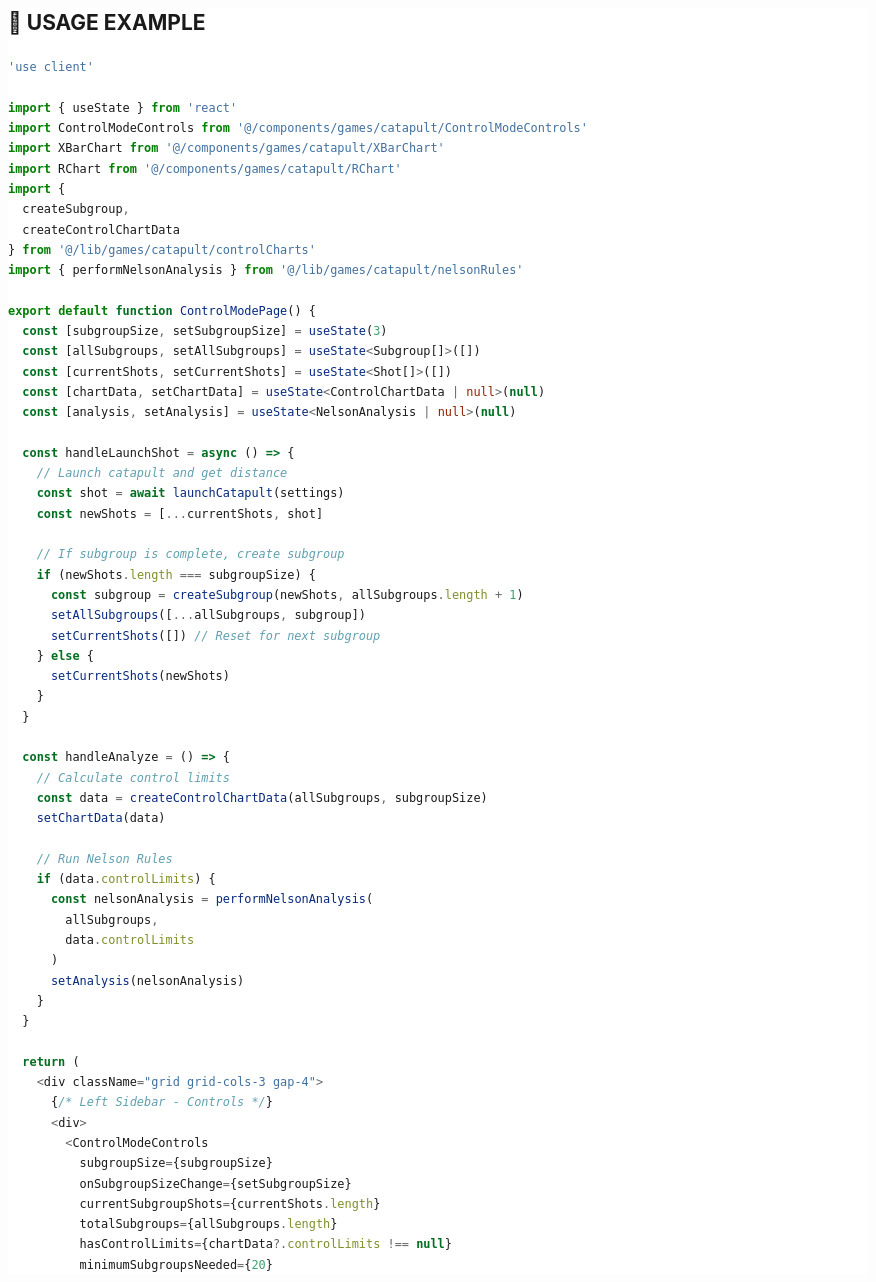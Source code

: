 
## 🚀 USAGE EXAMPLE

```typescript
'use client'

import { useState } from 'react'
import ControlModeControls from '@/components/games/catapult/ControlModeControls'
import XBarChart from '@/components/games/catapult/XBarChart'
import RChart from '@/components/games/catapult/RChart'
import { 
  createSubgroup, 
  createControlChartData 
} from '@/lib/games/catapult/controlCharts'
import { performNelsonAnalysis } from '@/lib/games/catapult/nelsonRules'

export default function ControlModePage() {
  const [subgroupSize, setSubgroupSize] = useState(3)
  const [allSubgroups, setAllSubgroups] = useState<Subgroup[]>([])
  const [currentShots, setCurrentShots] = useState<Shot[]>([])
  const [chartData, setChartData] = useState<ControlChartData | null>(null)
  const [analysis, setAnalysis] = useState<NelsonAnalysis | null>(null)

  const handleLaunchShot = async () => {
    // Launch catapult and get distance
    const shot = await launchCatapult(settings)
    const newShots = [...currentShots, shot]
    
    // If subgroup is complete, create subgroup
    if (newShots.length === subgroupSize) {
      const subgroup = createSubgroup(newShots, allSubgroups.length + 1)
      setAllSubgroups([...allSubgroups, subgroup])
      setCurrentShots([]) // Reset for next subgroup
    } else {
      setCurrentShots(newShots)
    }
  }

  const handleAnalyze = () => {
    // Calculate control limits
    const data = createControlChartData(allSubgroups, subgroupSize)
    setChartData(data)

    // Run Nelson Rules
    if (data.controlLimits) {
      const nelsonAnalysis = performNelsonAnalysis(
        allSubgroups,
        data.controlLimits
      )
      setAnalysis(nelsonAnalysis)
    }
  }

  return (
    <div className="grid grid-cols-3 gap-4">
      {/* Left Sidebar - Controls */}
      <div>
        <ControlModeControls
          subgroupSize={subgroupSize}
          onSubgroupSizeChange={setSubgroupSize}
          currentSubgroupShots={currentShots.length}
          totalSubgroups={allSubgroups.length}
          hasControlLimits={chartData?.controlLimits !== null}
          minimumSubgroupsNeeded={20}
```